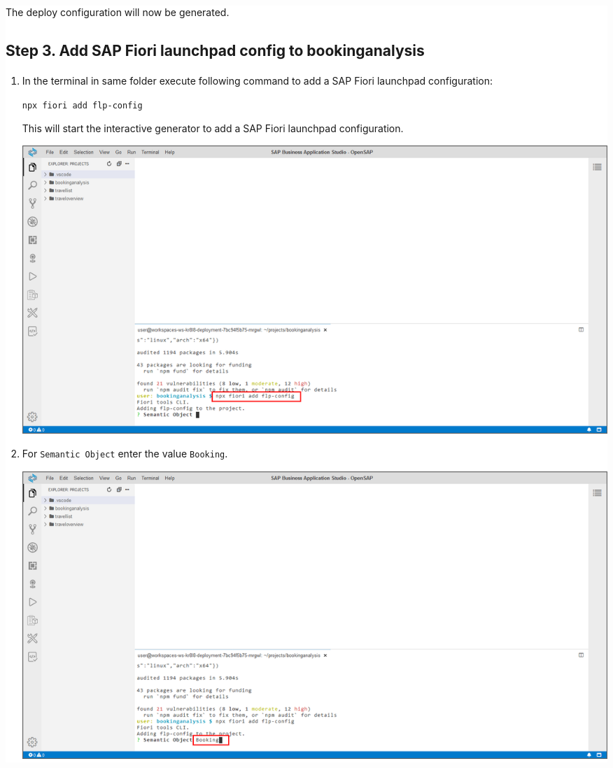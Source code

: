 The deploy configuration will now be generated.


## Step 3. Add SAP Fiori launchpad config to bookinganalysis

1. In the terminal in same folder execute following command to add a SAP Fiori launchpad configuration:

    ```
    npx fiori add flp-config
    ```

    This will start the interactive generator to add a SAP Fiori launchpad configuration.

    ![](images/unit4/A_img_009.png)

1. For `Semantic Object` enter the value `Booking`.

    ![](images/unit4/A_img_010.png)
